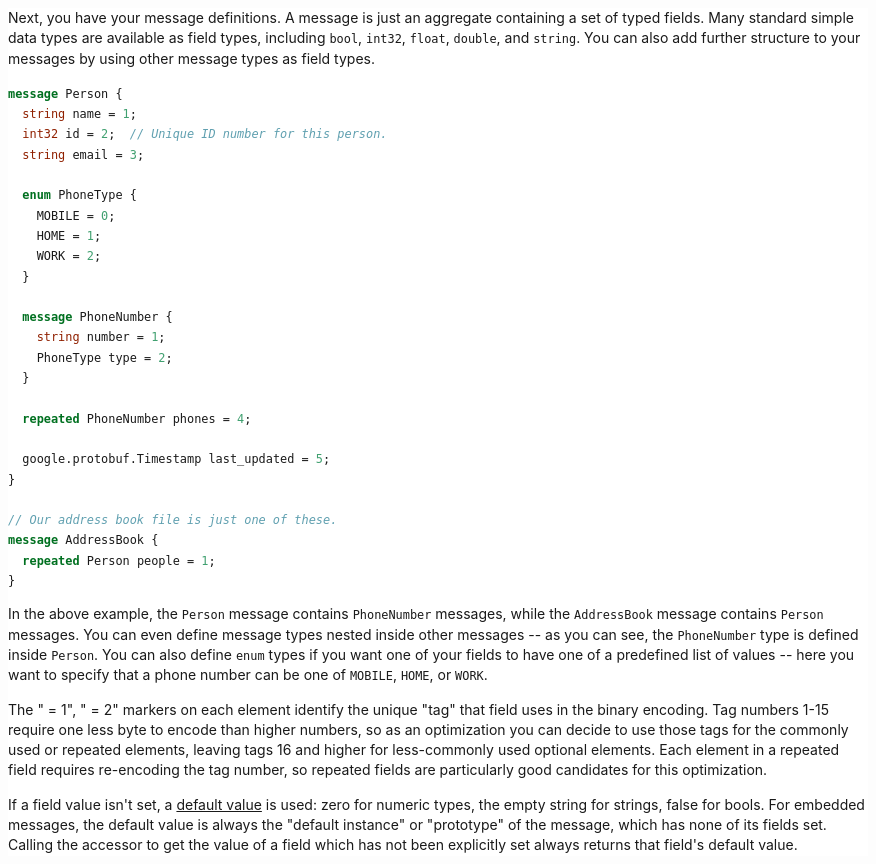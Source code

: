 Next, you have your message definitions. A message is just an aggregate
containing a set of typed fields. Many standard simple data types are available
as field types, including `bool`, `int32`, `float`, `double`, and `string`. You
can also add further structure to your messages by using other message types as
field types.

```proto
message Person {
  string name = 1;
  int32 id = 2;  // Unique ID number for this person.
  string email = 3;

  enum PhoneType {
    MOBILE = 0;
    HOME = 1;
    WORK = 2;
  }

  message PhoneNumber {
    string number = 1;
    PhoneType type = 2;
  }

  repeated PhoneNumber phones = 4;

  google.protobuf.Timestamp last_updated = 5;
}

// Our address book file is just one of these.
message AddressBook {
  repeated Person people = 1;
}
```

In the above example, the `Person` message contains `PhoneNumber` messages,
while the `AddressBook` message contains `Person` messages. You can even define
message types nested inside other messages -- as you can see, the `PhoneNumber`
type is defined inside `Person`. You can also define `enum` types if you want
one of your fields to have one of a predefined list of values -- here you want
to specify that a phone number can be one of `MOBILE`, `HOME`, or `WORK`.

The " = 1", " = 2" markers on each element identify the unique "tag" that field
uses in the binary encoding. Tag numbers 1-15 require one less byte to encode
than higher numbers, so as an optimization you can decide to use those tags for
the commonly used or repeated elements, leaving tags 16 and higher for
less-commonly used optional elements. Each element in a repeated field requires
re-encoding the tag number, so repeated fields are particularly good candidates
for this optimization.

If a field value isn't set, a
[default value](/docs/programming-guides/proto3#default) is used: zero for
numeric types, the empty string for strings, false for bools. For embedded
messages, the default value is always the "default instance" or "prototype" of
the message, which has none of its fields set. Calling the accessor to get the
value of a field which has not been explicitly set always returns that field's
default value.
